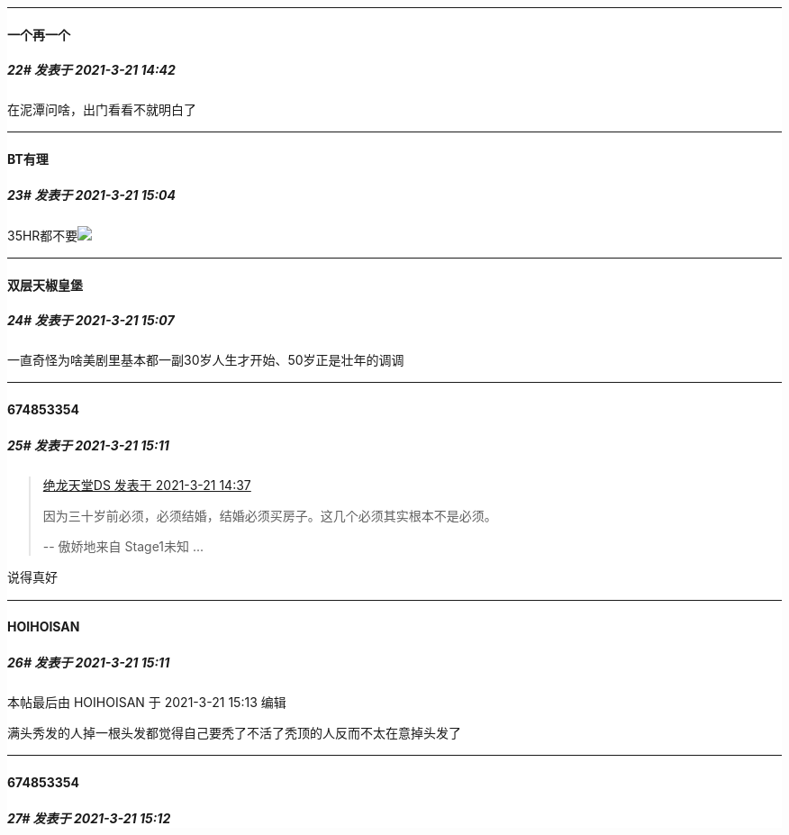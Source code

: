 
-----

####  一个再一个  
##### 22#       发表于 2021-3-21 14:42


在泥潭问啥，出门看看不就明白了


-----

####  BT有理  
##### 23#       发表于 2021-3-21 15:04


35HR都不要<img src="https://static.saraba1st.com/image/smiley/face2017/067.png" referrerpolicy="no-referrer">


-----

####  双层天椒皇堡  
##### 24#       发表于 2021-3-21 15:07


一直奇怪为啥美剧里基本都一副30岁人生才开始、50岁正是壮年的调调


-----

####  674853354  
##### 25#       发表于 2021-3-21 15:11


<blockquote><a href="httphttps://bbs.saraba1st.com/2b/forum.php?mod=redirect&amp;goto=findpost&amp;pid=50691289&amp;ptid=1994247" target="_blank">绝龙天堂DS 发表于 2021-3-21 14:37</a>

因为三十岁前必须，必须结婚，结婚必须买房子。这几个必须其实根本不是必须。


 -- 傲娇地来自 Stage1未知 ...</blockquote>
说得真好


-----

####  HOIHOISAN  
##### 26#       发表于 2021-3-21 15:11


 本帖最后由 HOIHOISAN 于 2021-3-21 15:13 编辑 

满头秀发的人掉一根头发都觉得自己要秃了不活了秃顶的人反而不太在意掉头发了


-----

####  674853354  
##### 27#       发表于 2021-3-21 15:12
